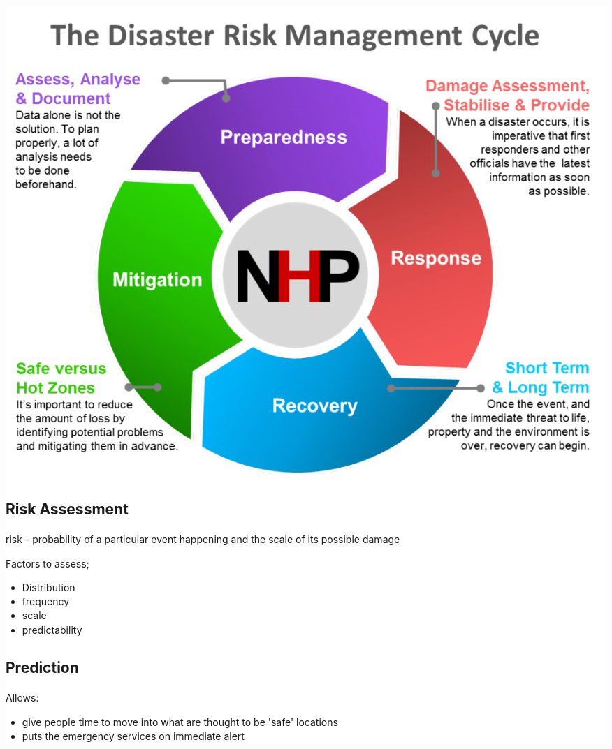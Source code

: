 ![risk_management.png](.src/risk_management.png)

## Risk Assessment

risk - probability of a particular event happening and the scale of its possible damage

Factors to assess;

- Distribution
- frequency
- scale
- predictability

## Prediction

Allows:

- give people time to move into what are thought to be 'safe' locations
- puts the emergency services on immediate alert
